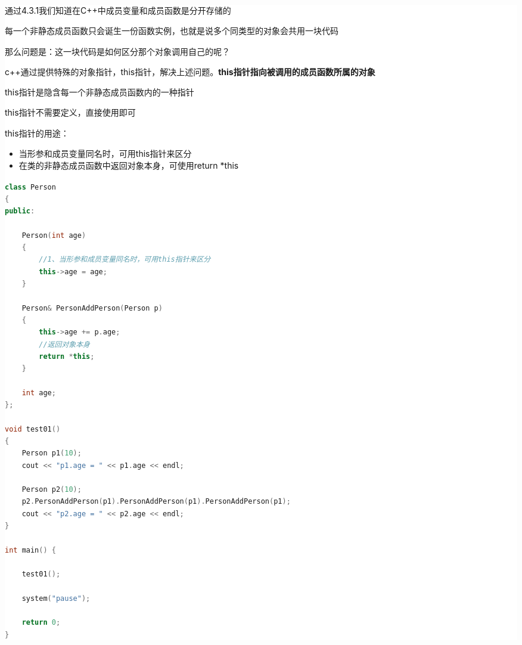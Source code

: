 通过4.3.1我们知道在C++中成员变量和成员函数是分开存储的

每一个非静态成员函数只会诞生一份函数实例，也就是说多个同类型的对象会共用一块代码

那么问题是：这一块代码是如何区分那个对象调用自己的呢？



c++通过提供特殊的对象指针，this指针，解决上述问题。**this指针指向被调用的成员函数所属的对象**



this指针是隐含每一个非静态成员函数内的一种指针

this指针不需要定义，直接使用即可



this指针的用途：

*  当形参和成员变量同名时，可用this指针来区分
*  在类的非静态成员函数中返回对象本身，可使用return *this

```C++
class Person
{
public:

	Person(int age)
	{
		//1、当形参和成员变量同名时，可用this指针来区分
		this->age = age;
	}

	Person& PersonAddPerson(Person p)
	{
		this->age += p.age;
		//返回对象本身
		return *this;
	}

	int age;
};

void test01()
{
	Person p1(10);
	cout << "p1.age = " << p1.age << endl;

	Person p2(10);
	p2.PersonAddPerson(p1).PersonAddPerson(p1).PersonAddPerson(p1);
	cout << "p2.age = " << p2.age << endl;
}

int main() {

	test01();

	system("pause");

	return 0;
}
```
